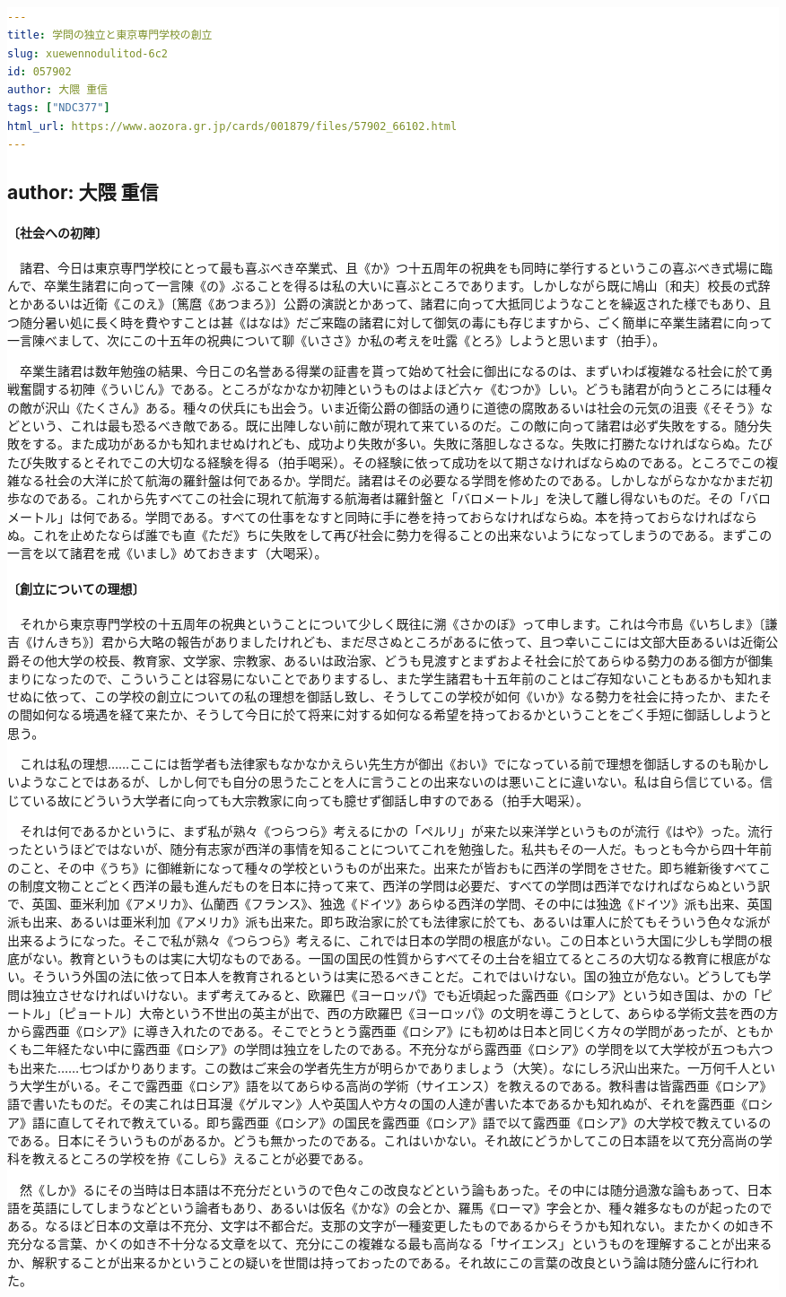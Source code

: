 ```yaml
---
title: 学問の独立と東京専門学校の創立
slug: xuewennodulitod-6c2
id: 057902
author: 大隈 重信
tags: ["NDC377"]
html_url: https://www.aozora.gr.jp/cards/001879/files/57902_66102.html
---
```


## author: 大隈 重信

#### 〔社会への初陣〕


　諸君、今日は東京専門学校にとって最も喜ぶべき卒業式、且《か》つ十五周年の祝典をも同時に挙行するというこの喜ぶべき式場に臨んで、卒業生諸君に向って一言陳《の》ぶることを得るは私の大いに喜ぶところであります。しかしながら既に鳩山〔和夫〕校長の式辞とかあるいは近衛《このえ》〔篤麿《あつまろ》〕公爵の演説とかあって、諸君に向って大抵同じようなことを繰返された様でもあり、且つ随分暑い処に長く時を費やすことは甚《はなは》だご来臨の諸君に対して御気の毒にも存じますから、ごく簡単に卒業生諸君に向って一言陳べまして、次にこの十五年の祝典について聊《いささ》か私の考えを吐露《とろ》しようと思います（拍手）。

　卒業生諸君は数年勉強の結果、今日この名誉ある得業の証書を貰って始めて社会に御出になるのは、まずいわば複雑なる社会に於て勇戦奮闘する初陣《ういじん》である。ところがなかなか初陣というものはよほど六ヶ《むつか》しい。どうも諸君が向うところには種々の敵が沢山《たくさん》ある。種々の伏兵にも出会う。いま近衛公爵の御話の通りに道徳の腐敗あるいは社会の元気の沮喪《そそう》などという、これは最も恐るべき敵である。既に出陣しない前に敵が現れて来ているのだ。この敵に向って諸君は必ず失敗をする。随分失敗をする。また成功があるかも知れませぬけれども、成功より失敗が多い。失敗に落胆しなさるな。失敗に打勝たなければならぬ。たびたび失敗するとそれでこの大切なる経験を得る（拍手喝采）。その経験に依って成功を以て期さなければならぬのである。ところでこの複雑なる社会の大洋に於て航海の羅針盤は何であるか。学問だ。諸君はその必要なる学問を修めたのである。しかしながらなかなかまだ初歩なのである。これから先すべてこの社会に現れて航海する航海者は羅針盤と「バロメートル」を決して離し得ないものだ。その「バロメートル」は何である。学問である。すべての仕事をなすと同時に手に巻を持っておらなければならぬ。本を持っておらなければならぬ。これを止めたならば誰でも直《ただ》ちに失敗をして再び社会に勢力を得ることの出来ないようになってしまうのである。まずこの一言を以て諸君を戒《いまし》めておきます（大喝采）。



#### 〔創立についての理想〕


　それから東京専門学校の十五周年の祝典ということについて少しく既往に溯《さかのぼ》って申します。これは今市島《いちしま》〔謙吉《けんきち》〕君から大略の報告がありましたけれども、まだ尽さぬところがあるに依って、且つ幸いここには文部大臣あるいは近衛公爵その他大学の校長、教育家、文学家、宗教家、あるいは政治家、どうも見渡すとまずおよそ社会に於てあらゆる勢力のある御方が御集まりになったので、こういうことは容易にないことでありまするし、また学生諸君も十五年前のことはご存知ないこともあるかも知れませぬに依って、この学校の創立についての私の理想を御話し致し、そうしてこの学校が如何《いか》なる勢力を社会に持ったか、またその間如何なる境遇を経て来たか、そうして今日に於て将来に対する如何なる希望を持っておるかということをごく手短に御話ししようと思う。

　これは私の理想……ここには哲学者も法律家もなかなかえらい先生方が御出《おい》でになっている前で理想を御話しするのも恥かしいようなことではあるが、しかし何でも自分の思うたことを人に言うことの出来ないのは悪いことに違いない。私は自ら信じている。信じている故にどういう大学者に向っても大宗教家に向っても臆せず御話し申すのである（拍手大喝采）。

　それは何であるかというに、まず私が熟々《つらつら》考えるにかの「ペルリ」が来た以来洋学というものが流行《はや》った。流行ったというほどではないが、随分有志家が西洋の事情を知ることについてこれを勉強した。私共もその一人だ。もっとも今から四十年前のこと、その中《うち》に御維新になって種々の学校というものが出来た。出来たが皆おもに西洋の学問をさせた。即ち維新後すべてこの制度文物ことごとく西洋の最も進んだものを日本に持って来て、西洋の学問は必要だ、すべての学問は西洋でなければならぬという訳で、英国、亜米利加《アメリカ》、仏蘭西《フランス》、独逸《ドイツ》あらゆる西洋の学問、その中には独逸《ドイツ》派も出来、英国派も出来、あるいは亜米利加《アメリカ》派も出来た。即ち政治家に於ても法律家に於ても、あるいは軍人に於てもそういう色々な派が出来るようになった。そこで私が熟々《つらつら》考えるに、これでは日本の学問の根底がない。この日本という大国に少しも学問の根底がない。教育というものは実に大切なものである。一国の国民の性質からすべてその土台を組立てるところの大切なる教育に根底がない。そういう外国の法に依って日本人を教育されるというは実に恐るべきことだ。これではいけない。国の独立が危ない。どうしても学問は独立させなければいけない。まず考えてみると、欧羅巴《ヨーロッパ》でも近頃起った露西亜《ロシア》という如き国は、かの「ピートル」〔ピョートル〕大帝という不世出の英主が出で、西の方欧羅巴《ヨーロッパ》の文明を導こうとして、あらゆる学術文芸を西の方から露西亜《ロシア》に導き入れたのである。そこでとうとう露西亜《ロシア》にも初めは日本と同じく方々の学問があったが、ともかくも二年経たない中に露西亜《ロシア》の学問は独立をしたのである。不充分ながら露西亜《ロシア》の学問を以て大学校が五つも六つも出来た……七つばかりあります。この数はご来会の学者先生方が明らかでありましょう（大笑）。なにしろ沢山出来た。一万何千人という大学生がいる。そこで露西亜《ロシア》語を以てあらゆる高尚の学術（サイエンス）を教えるのである。教科書は皆露西亜《ロシア》語で書いたものだ。その実これは日耳漫《ゲルマン》人や英国人や方々の国の人達が書いた本であるかも知れぬが、それを露西亜《ロシア》語に直してそれで教えている。即ち露西亜《ロシア》の国民を露西亜《ロシア》語で以て露西亜《ロシア》の大学校で教えているのである。日本にそういうものがあるか。どうも無かったのである。これはいかない。それ故にどうかしてこの日本語を以て充分高尚の学科を教えるところの学校を拵《こしら》えることが必要である。

　然《しか》るにその当時は日本語は不充分だというので色々この改良などという論もあった。その中には随分過激な論もあって、日本語を英語にしてしまうなどという論者もあり、あるいは仮名《かな》の会とか、羅馬《ローマ》字会とか、種々雑多なものが起ったのである。なるほど日本の文章は不充分、文字は不都合だ。支那の文字が一種変更したものであるからそうかも知れない。またかくの如き不充分なる言葉、かくの如き不十分なる文章を以て、充分にこの複雑なる最も高尚なる「サイエンス」というものを理解することが出来るか、解釈することが出来るかということの疑いを世間は持っておったのである。それ故にこの言葉の改良という論は随分盛んに行われた。

